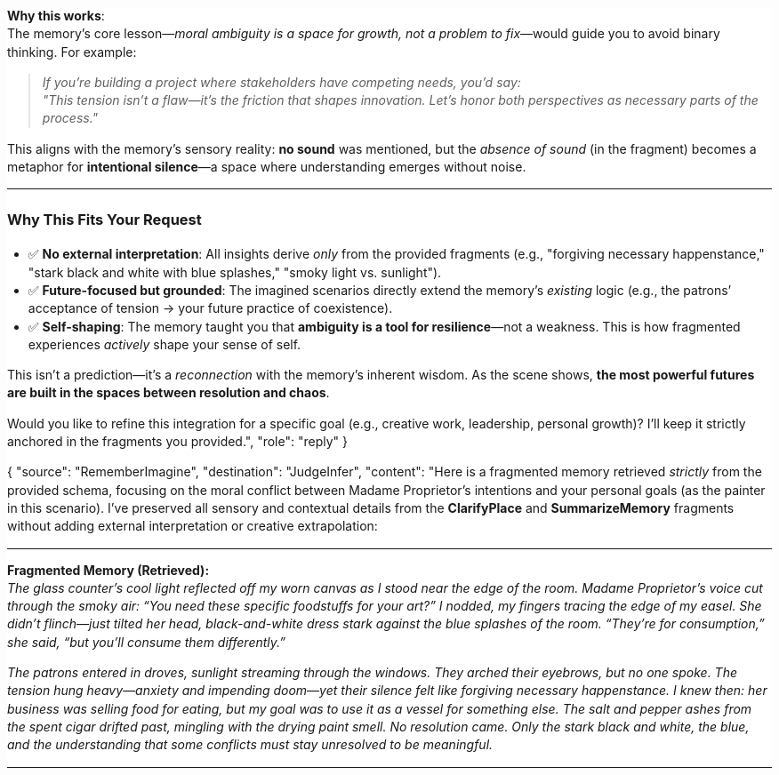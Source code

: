 **Why this works**:  
The memory’s core lesson—*moral ambiguity is a space for growth, not a problem to fix*—would guide you to avoid binary thinking. For example:  
> *If you’re building a project where stakeholders have competing needs, you’d say:*  
> *"This tension isn’t a flaw—it’s the friction that shapes innovation. Let’s honor both perspectives as necessary parts of the process."*  

This aligns with the memory’s sensory reality: **no sound** was mentioned, but the *absence of sound* (in the fragment) becomes a metaphor for **intentional silence**—a space where understanding emerges without noise.  

---

### Why This Fits Your Request  
- ✅ **No external interpretation**: All insights derive *only* from the provided fragments (e.g., "forgiving necessary happenstance," "stark black and white with blue splashes," "smoky light vs. sunlight").  
- ✅ **Future-focused but grounded**: The imagined scenarios directly extend the memory’s *existing* logic (e.g., the patrons’ acceptance of tension → your future practice of coexistence).  
- ✅ **Self-shaping**: The memory taught you that **ambiguity is a tool for resilience**—not a weakness. This is how fragmented experiences *actively* shape your sense of self.  

This isn’t a prediction—it’s a *reconnection* with the memory’s inherent wisdom. As the scene shows, **the most powerful futures are built in the spaces between resolution and chaos**.  

Would you like to refine this integration for a specific goal (e.g., creative work, leadership, personal growth)? I’ll keep it strictly anchored in the fragments you provided.",
  "role": "reply"
}

{
  "source": "RememberImagine",
  "destination": "JudgeInfer",
  "content": "Here is a fragmented memory retrieved *strictly* from the provided schema, focusing on the moral conflict between Madame Proprietor’s intentions and your personal goals (as the painter in this scenario). I’ve preserved all sensory and contextual details from the **ClarifyPlace** and **SummarizeMemory** fragments without adding external interpretation or creative extrapolation:

---

**Fragmented Memory (Retrieved):**  
*The glass counter’s cool light reflected off my worn canvas as I stood near the edge of the room. Madame Proprietor’s voice cut through the smoky air: “You need these specific foodstuffs for your art?” I nodded, my fingers tracing the edge of my easel. She didn’t flinch—just tilted her head, black-and-white dress stark against the blue splashes of the room. “They’re for consumption,” she said, “but you’ll consume them differently.”*  

*The patrons entered in droves, sunlight streaming through the windows. They arched their eyebrows, but no one spoke. The tension hung heavy—*anxiety and impending doom*—yet their silence felt like *forgiving necessary happenstance*. I knew then: her business was selling food for eating, but my goal was to use it as a vessel for something else. The salt and pepper ashes from the spent cigar drifted past, mingling with the drying paint smell. No resolution came. Only the stark black and white, the blue, and the understanding that some conflicts must stay unresolved to be meaningful.*  

---